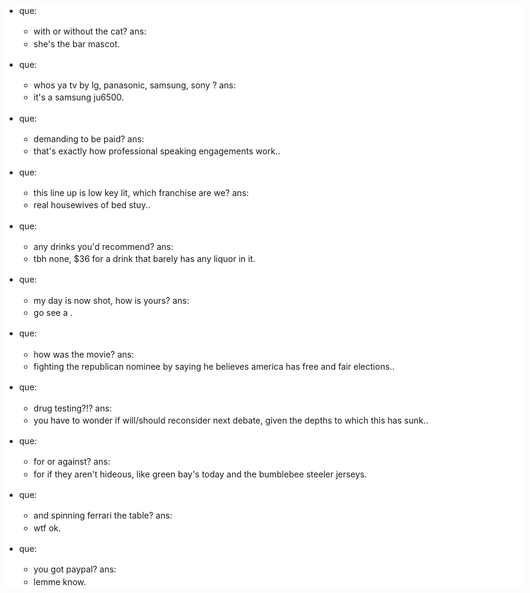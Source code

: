 - que:
  - with or without the cat?
  ans:
  - she's the bar mascot.

- que:
  - whos ya tv by lg, panasonic, samsung, sony ?
  ans:
  - it's a samsung ju6500.

- que:
  - demanding to be paid?
  ans:
  - that's exactly how professional speaking engagements work..

- que:
  - this line up is low key lit, which franchise are we?
  ans:
  - real housewives of bed stuy..

- que:
  - any drinks you'd recommend?
  ans:
  - tbh none, $36 for a drink that barely has any liquor in it.

- que:
  - my day is now shot, how is yours?
  ans:
  - go see a .

- que:
  - how was the movie?
  ans:
  - fighting the republican nominee by saying he believes america has free and fair elections..

- que:
  - drug testing?!?
  ans:
  - you have to wonder if will/should reconsider next debate, given the depths to which this has sunk..

- que:
  - for or against?
  ans:
  - for if they aren't hideous, like green bay's today and the bumblebee steeler jerseys.

- que:
  - and spinning ferrari the table?
  ans:
  - wtf ok.

- que:
  - you got paypal?
  ans:
  - lemme know.
